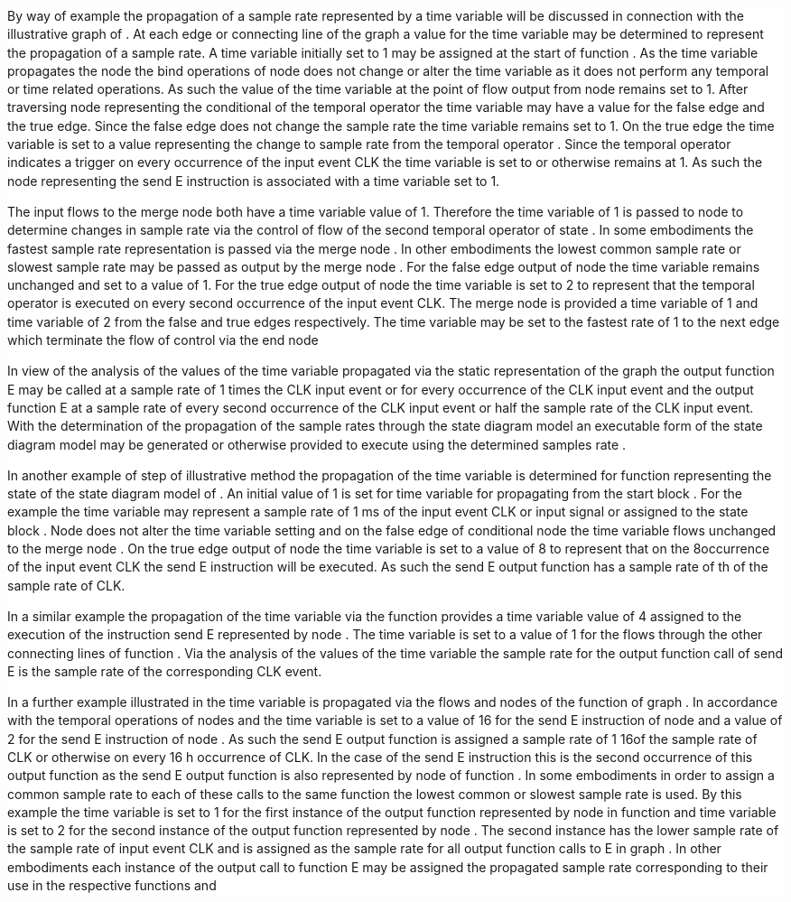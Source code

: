 By way of example the propagation of a sample rate represented by a time variable will be discussed in connection with the illustrative graph of . At each edge or connecting line of the graph a value for the time variable may be determined to represent the propagation of a sample rate. A time variable initially set to 1 may be assigned at the start of function . As the time variable propagates the node the bind operations of node does not change or alter the time variable as it does not perform any temporal or time related operations. As such the value of the time variable at the point of flow output from node remains set to 1. After traversing node representing the conditional of the temporal operator the time variable may have a value for the false edge and the true edge. Since the false edge does not change the sample rate the time variable remains set to 1. On the true edge the time variable is set to a value representing the change to sample rate from the temporal operator . Since the temporal operator indicates a trigger on every occurrence of the input event CLK the time variable is set to or otherwise remains at 1. As such the node representing the send E instruction is associated with a time variable set to 1.

The input flows to the merge node both have a time variable value of 1. Therefore the time variable of 1 is passed to node to determine changes in sample rate via the control of flow of the second temporal operator of state . In some embodiments the fastest sample rate representation is passed via the merge node . In other embodiments the lowest common sample rate or slowest sample rate may be passed as output by the merge node . For the false edge output of node the time variable remains unchanged and set to a value of 1. For the true edge output of node the time variable is set to 2 to represent that the temporal operator is executed on every second occurrence of the input event CLK. The merge node is provided a time variable of 1 and time variable of 2 from the false and true edges respectively. The time variable may be set to the fastest rate of 1 to the next edge which terminate the flow of control via the end node

In view of the analysis of the values of the time variable propagated via the static representation of the graph the output function E may be called at a sample rate of 1 times the CLK input event or for every occurrence of the CLK input event and the output function E at a sample rate of every second occurrence of the CLK input event or half the sample rate of the CLK input event. With the determination of the propagation of the sample rates through the state diagram model an executable form of the state diagram model may be generated or otherwise provided to execute using the determined samples rate .

In another example of step of illustrative method the propagation of the time variable is determined for function representing the state of the state diagram model of . An initial value of 1 is set for time variable for propagating from the start block . For the example the time variable may represent a sample rate of 1 ms of the input event CLK or input signal or assigned to the state block . Node does not alter the time variable setting and on the false edge of conditional node the time variable flows unchanged to the merge node . On the true edge output of node the time variable is set to a value of 8 to represent that on the 8occurrence of the input event CLK the send E instruction will be executed. As such the send E output function has a sample rate of th of the sample rate of CLK.

In a similar example the propagation of the time variable via the function provides a time variable value of 4 assigned to the execution of the instruction send E represented by node . The time variable is set to a value of 1 for the flows through the other connecting lines of function . Via the analysis of the values of the time variable the sample rate for the output function call of send E is the sample rate of the corresponding CLK event.

In a further example illustrated in the time variable is propagated via the flows and nodes of the function of graph . In accordance with the temporal operations of nodes and the time variable is set to a value of 16 for the send E instruction of node and a value of 2 for the send E instruction of node . As such the send E output function is assigned a sample rate of 1 16of the sample rate of CLK or otherwise on every 16 h occurrence of CLK. In the case of the send E instruction this is the second occurrence of this output function as the send E output function is also represented by node of function . In some embodiments in order to assign a common sample rate to each of these calls to the same function the lowest common or slowest sample rate is used. By this example the time variable is set to 1 for the first instance of the output function represented by node in function and time variable is set to 2 for the second instance of the output function represented by node . The second instance has the lower sample rate of the sample rate of input event CLK and is assigned as the sample rate for all output function calls to E in graph . In other embodiments each instance of the output call to function E may be assigned the propagated sample rate corresponding to their use in the respective functions and

